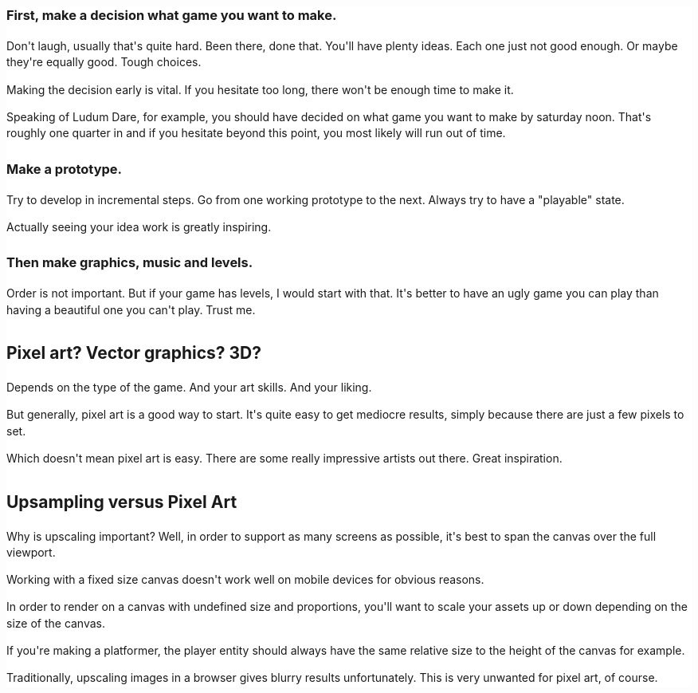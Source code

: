 ### First, make a decision what game you want to make.

Don't laugh, usually that's quite hard. Been there, done that.
You'll have plenty ideas. Each one just not good enough.
Or maybe they're equally good. Tough choices.

Making the decision early is vital. If you hesitate too long, there won't
be enough time to make it.

Speaking of Ludum Dare, for example, you should have decided on what game you
want to make by saturday noon. That's roughly one quarter in and if you
hesitate beyond this point, you most likely will run out of time.

### Make a prototype.

Try to develop in incremental steps.
Go from one working prototype to the next.
Always try to have a "playable" state.

Actually seeing your idea work is greatly inspiring.

### Then make graphics, music and levels.

Order is not important. But if your game has levels, I would start with that.
It's better to have an ugly game you can play than having a beautiful one you
can't play. Trust me.

## Pixel art? Vector graphics? 3D?

Depends on the type of the game. And your art skills. And your liking.

But generally, pixel art is a good way to start. It's quite easy to get
mediocre results, simply because there are just a few pixels to set.

Which doesn't mean pixel art is easy. There are some really impressive
artists out there. Great inspiration.

## Upsampling versus Pixel Art

Why is upscaling important? Well, in order to support as many screens
as possible, it's best to span the canvas over the full viewport.

Working with a fixed size canvas doesn't work well on mobile devices
for obvious reasons.

In order to render on a canvas with undefined size and proportions,
you'll want to scale your assets up or down depending on the size of
the canvas.

If you're making a platformer, the player entity should always have
the same relative size to the height of the canvas for example.

Traditionally, upscaling images in a browser gives blurry results
unfortunately. This is very unwanted for pixel art, of course.
